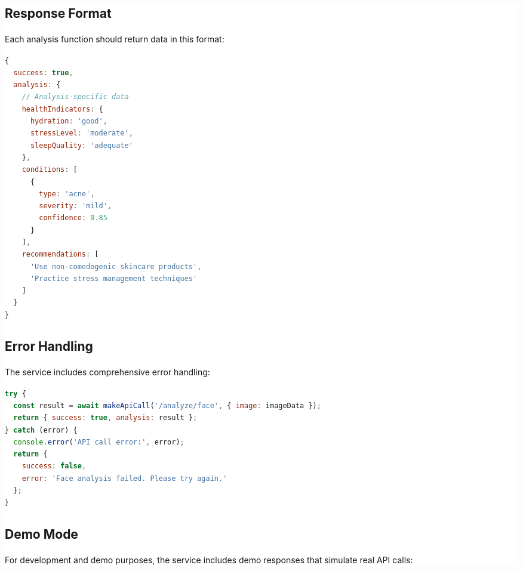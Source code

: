 ```javascript
```

## Response Format

Each analysis function should return data in this format:

```javascript
{
  success: true,
  analysis: {
    // Analysis-specific data
    healthIndicators: {
      hydration: 'good',
      stressLevel: 'moderate',
      sleepQuality: 'adequate'
    },
    conditions: [
      {
        type: 'acne',
        severity: 'mild',
        confidence: 0.85
      }
    ],
    recommendations: [
      'Use non-comedogenic skincare products',
      'Practice stress management techniques'
    ]
  }
}
```

## Error Handling

The service includes comprehensive error handling:

```javascript
try {
  const result = await makeApiCall('/analyze/face', { image: imageData });
  return { success: true, analysis: result };
} catch (error) {
  console.error('API call error:', error);
  return {
    success: false,
    error: 'Face analysis failed. Please try again.'
  };
}
```

## Demo Mode

For development and demo purposes, the service includes demo responses that simulate real API calls:
